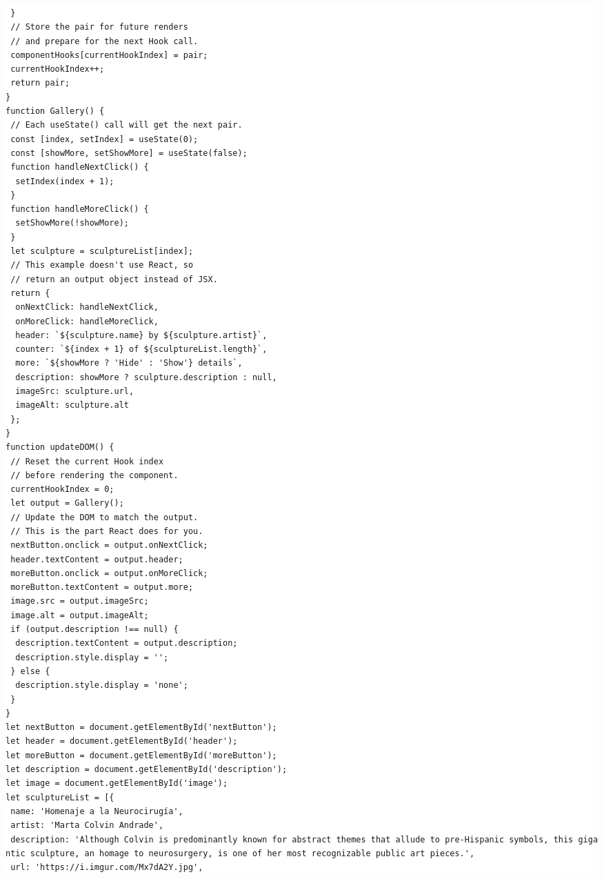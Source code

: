 ```
 }
 // Store the pair for future renders
 // and prepare for the next Hook call.
 componentHooks[currentHookIndex] = pair;
 currentHookIndex++;
 return pair;
}
function Gallery() {
 // Each useState() call will get the next pair.
 const [index, setIndex] = useState(0);
 const [showMore, setShowMore] = useState(false);
 function handleNextClick() {
  setIndex(index + 1);
 }
 function handleMoreClick() {
  setShowMore(!showMore);
 }
 let sculpture = sculptureList[index];
 // This example doesn't use React, so
 // return an output object instead of JSX.
 return {
  onNextClick: handleNextClick,
  onMoreClick: handleMoreClick,
  header: `${sculpture.name} by ${sculpture.artist}`,
  counter: `${index + 1} of ${sculptureList.length}`,
  more: `${showMore ? 'Hide' : 'Show'} details`,
  description: showMore ? sculpture.description : null,
  imageSrc: sculpture.url,
  imageAlt: sculpture.alt
 };
}
function updateDOM() {
 // Reset the current Hook index
 // before rendering the component.
 currentHookIndex = 0;
 let output = Gallery();
 // Update the DOM to match the output.
 // This is the part React does for you.
 nextButton.onclick = output.onNextClick;
 header.textContent = output.header;
 moreButton.onclick = output.onMoreClick;
 moreButton.textContent = output.more;
 image.src = output.imageSrc;
 image.alt = output.imageAlt;
 if (output.description !== null) {
  description.textContent = output.description;
  description.style.display = '';
 } else {
  description.style.display = 'none';
 }
}
let nextButton = document.getElementById('nextButton');
let header = document.getElementById('header');
let moreButton = document.getElementById('moreButton');
let description = document.getElementById('description');
let image = document.getElementById('image');
let sculptureList = [{
 name: 'Homenaje a la Neurocirugía',
 artist: 'Marta Colvin Andrade',
 description: 'Although Colvin is predominantly known for abstract themes that allude to pre-Hispanic symbols, this gigantic sculpture, an homage to neurosurgery, is one of her most recognizable public art pieces.',
 url: 'https://i.imgur.com/Mx7dA2Y.jpg',
```